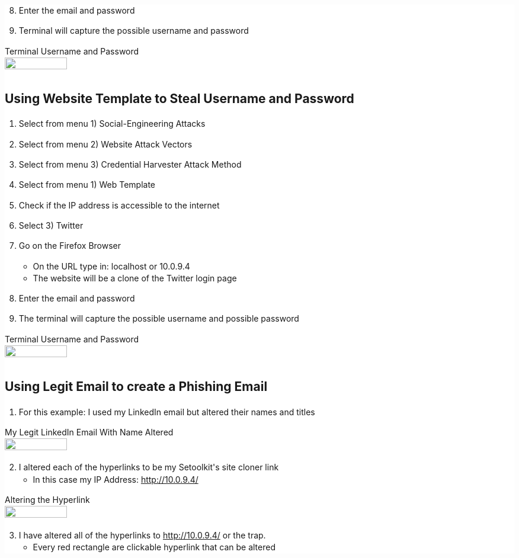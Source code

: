 8. Enter the email and password

9. Terminal will capture the possible username and password

<p align="left">
Terminal Username and Password <br/>
<img src="https://i.imgur.com/A4wyhyV.png" height="35%" width="35%" alt=""/>
<br />

<h2></h2>

<h2>Using Website Template to Steal Username and Password</h2>

1. Select from menu 1) Social-Engineering Attacks

2. Select from menu 2) Website Attack Vectors

3. Select from menu 3) Credential Harvester Attack Method

4. Select from menu 1) Web Template

5. Check if the IP address is accessible to the internet

6. Select 3) Twitter

7. Go on the Firefox Browser
    - On the URL type in: localhost or 10.0.9.4
    - The website will be a clone of the Twitter login page
  
8. Enter the email and password

9. The terminal will capture the possible username and possible password

<p align="left">
Terminal Username and Password <br/>
<img src="https://i.imgur.com/8aMefdb.png" height="35%" width="35%" alt=""/>
<br />
   
   
<h2></h2>

<h2>Using Legit Email to create a Phishing Email</h2>

1. For this example: I used my LinkedIn email but altered their names and titles

<p align="left">
My Legit LinkedIn Email With Name Altered<br/>
<img src="https://i.imgur.com/3uqApDw.png" height="35%" width="35%" alt=""/>
<br />

2.  I altered each of the hyperlinks to be my Setoolkit's site cloner link
    - In this case my IP Address: http://10.0.9.4/

<p align="left">
Altering the Hyperlink<br/>
<img src="https://i.imgur.com/NWvfMTE.png" height="35%" width="35%" alt=""/>
<br />

3.  I have altered all of the hyperlinks to http://10.0.9.4/ or the trap.
    - Every red rectangle are clickable hyperlink that can be altered 

